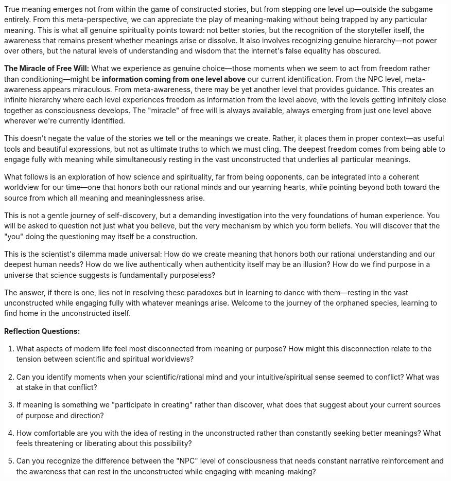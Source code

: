 True meaning emerges not from within the game of constructed stories, but from stepping one level up—outside the subgame entirely. From this meta-perspective, we can appreciate the play of meaning-making without being trapped by any particular meaning. This is what all genuine spirituality points toward: not better stories, but the recognition of the storyteller itself, the awareness that remains present whether meanings arise or dissolve. It also involves recognizing genuine hierarchy—not power over others, but the natural levels of understanding and wisdom that the internet's false equality has obscured.

**The Miracle of Free Will:**
What we experience as genuine choice—those moments when we seem to act from freedom rather than conditioning—might be **information coming from one level above** our current identification. From the NPC level, meta-awareness appears miraculous. From meta-awareness, there may be yet another level that provides guidance. This creates an infinite hierarchy where each level experiences freedom as information from the level above, with the levels getting infinitely close together as consciousness develops. The "miracle" of free will is always available, always emerging from just one level above wherever we're currently identified.

This doesn't negate the value of the stories we tell or the meanings we create. Rather, it places them in proper context—as useful tools and beautiful expressions, but not as ultimate truths to which we must cling. The deepest freedom comes from being able to engage fully with meaning while simultaneously resting in the vast unconstructed that underlies all particular meanings.

What follows is an exploration of how science and spirituality, far from being opponents, can be integrated into a coherent worldview for our time—one that honors both our rational minds and our yearning hearts, while pointing beyond both toward the source from which all meaning and meaninglessness arise.

This is not a gentle journey of self-discovery, but a demanding investigation into the very foundations of human experience. You will be asked to question not just what you believe, but the very mechanism by which you form beliefs. You will discover that the "you" doing the questioning may itself be a construction.

This is the scientist's dilemma made universal: How do we create meaning that honors both our rational understanding and our deepest human needs? How do we live authentically when authenticity itself may be an illusion? How do we find purpose in a universe that science suggests is fundamentally purposeless?

The answer, if there is one, lies not in resolving these paradoxes but in learning to dance with them—resting in the vast unconstructed while engaging fully with whatever meanings arise. Welcome to the journey of the orphaned species, learning to find home in the unconstructed itself.

**Reflection Questions:**

1. What aspects of modern life feel most disconnected from meaning or purpose? How might this disconnection relate to the tension between scientific and spiritual worldviews?

2. Can you identify moments when your scientific/rational mind and your intuitive/spiritual sense seemed to conflict? What was at stake in that conflict?

3. If meaning is something we "participate in creating" rather than discover, what does that suggest about your current sources of purpose and direction?

4. How comfortable are you with the idea of resting in the unconstructed rather than constantly seeking better meanings? What feels threatening or liberating about this possibility?

5. Can you recognize the difference between the "NPC" level of consciousness that needs constant narrative reinforcement and the awareness that can rest in the unconstructed while engaging with meaning-making?
